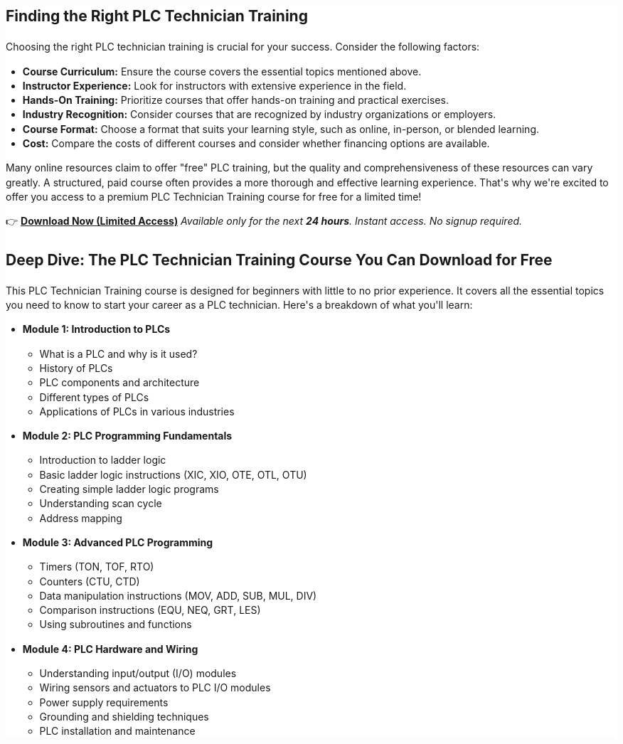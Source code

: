 ## Finding the Right PLC Technician Training

Choosing the right PLC technician training is crucial for your success. Consider the following factors:

*   **Course Curriculum:** Ensure the course covers the essential topics mentioned above.
*   **Instructor Experience:** Look for instructors with extensive experience in the field.
*   **Hands-On Training:** Prioritize courses that offer hands-on training and practical exercises.
*   **Industry Recognition:** Consider courses that are recognized by industry organizations or employers.
*   **Course Format:** Choose a format that suits your learning style, such as online, in-person, or blended learning.
*   **Cost:** Compare the costs of different courses and consider whether financing options are available.

Many online resources claim to offer "free" PLC training, but the quality and comprehensiveness of these resources can vary greatly. A structured, paid course often provides a more thorough and effective learning experience. That's why we're excited to offer you access to a premium PLC Technician Training course for free for a limited time!

👉 **[Download Now (Limited Access)](https://udemywork.com/plc-technician-training)**
_Available only for the next **24 hours**. Instant access. No signup required._

## Deep Dive: The PLC Technician Training Course You Can Download for Free

This PLC Technician Training course is designed for beginners with little to no prior experience. It covers all the essential topics you need to know to start your career as a PLC technician. Here's a breakdown of what you'll learn:

*   **Module 1: Introduction to PLCs**
    *   What is a PLC and why is it used?
    *   History of PLCs
    *   PLC components and architecture
    *   Different types of PLCs
    *   Applications of PLCs in various industries

*   **Module 2: PLC Programming Fundamentals**
    *   Introduction to ladder logic
    *   Basic ladder logic instructions (XIC, XIO, OTE, OTL, OTU)
    *   Creating simple ladder logic programs
    *   Understanding scan cycle
    *   Address mapping

*   **Module 3: Advanced PLC Programming**
    *   Timers (TON, TOF, RTO)
    *   Counters (CTU, CTD)
    *   Data manipulation instructions (MOV, ADD, SUB, MUL, DIV)
    *   Comparison instructions (EQU, NEQ, GRT, LES)
    *   Using subroutines and functions

*   **Module 4: PLC Hardware and Wiring**
    *   Understanding input/output (I/O) modules
    *   Wiring sensors and actuators to PLC I/O modules
    *   Power supply requirements
    *   Grounding and shielding techniques
    *   PLC installation and maintenance
